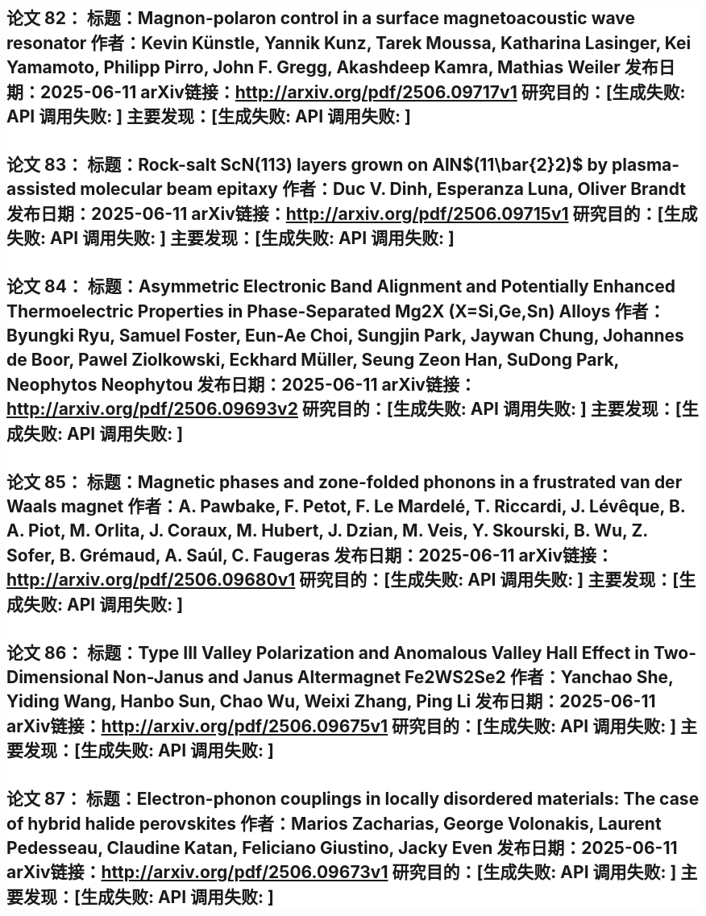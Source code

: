 论文 82：
标题：Magnon-polaron control in a surface magnetoacoustic wave resonator
作者：Kevin Künstle, Yannik Kunz, Tarek Moussa, Katharina Lasinger, Kei Yamamoto, Philipp Pirro, John F. Gregg, Akashdeep Kamra, Mathias Weiler
发布日期：2025-06-11
arXiv链接：http://arxiv.org/pdf/2506.09717v1
研究目的：[生成失败: API 调用失败: ]
主要发现：[生成失败: API 调用失败: ]
---

论文 83：
标题：Rock-salt ScN(113) layers grown on AlN$(11\bar{2}2)$ by plasma-assisted molecular beam epitaxy
作者：Duc V. Dinh, Esperanza Luna, Oliver Brandt
发布日期：2025-06-11
arXiv链接：http://arxiv.org/pdf/2506.09715v1
研究目的：[生成失败: API 调用失败: ]
主要发现：[生成失败: API 调用失败: ]
---

论文 84：
标题：Asymmetric Electronic Band Alignment and Potentially Enhanced Thermoelectric Properties in Phase-Separated Mg2X (X=Si,Ge,Sn) Alloys
作者：Byungki Ryu, Samuel Foster, Eun-Ae Choi, Sungjin Park, Jaywan Chung, Johannes de Boor, Pawel Ziolkowski, Eckhard Müller, Seung Zeon Han, SuDong Park, Neophytos Neophytou
发布日期：2025-06-11
arXiv链接：http://arxiv.org/pdf/2506.09693v2
研究目的：[生成失败: API 调用失败: ]
主要发现：[生成失败: API 调用失败: ]
---

论文 85：
标题：Magnetic phases and zone-folded phonons in a frustrated van der Waals magnet
作者：A. Pawbake, F. Petot, F. Le Mardelé, T. Riccardi, J. Lévêque, B. A. Piot, M. Orlita, J. Coraux, M. Hubert, J. Dzian, M. Veis, Y. Skourski, B. Wu, Z. Sofer, B. Grémaud, A. Saúl, C. Faugeras
发布日期：2025-06-11
arXiv链接：http://arxiv.org/pdf/2506.09680v1
研究目的：[生成失败: API 调用失败: ]
主要发现：[生成失败: API 调用失败: ]
---

论文 86：
标题：Type III Valley Polarization and Anomalous Valley Hall Effect in Two-Dimensional Non-Janus and Janus Altermagnet Fe2WS2Se2
作者：Yanchao She, Yiding Wang, Hanbo Sun, Chao Wu, Weixi Zhang, Ping Li
发布日期：2025-06-11
arXiv链接：http://arxiv.org/pdf/2506.09675v1
研究目的：[生成失败: API 调用失败: ]
主要发现：[生成失败: API 调用失败: ]
---

论文 87：
标题：Electron-phonon couplings in locally disordered materials: The case of hybrid halide perovskites
作者：Marios Zacharias, George Volonakis, Laurent Pedesseau, Claudine Katan, Feliciano Giustino, Jacky Even
发布日期：2025-06-11
arXiv链接：http://arxiv.org/pdf/2506.09673v1
研究目的：[生成失败: API 调用失败: ]
主要发现：[生成失败: API 调用失败: ]
---
